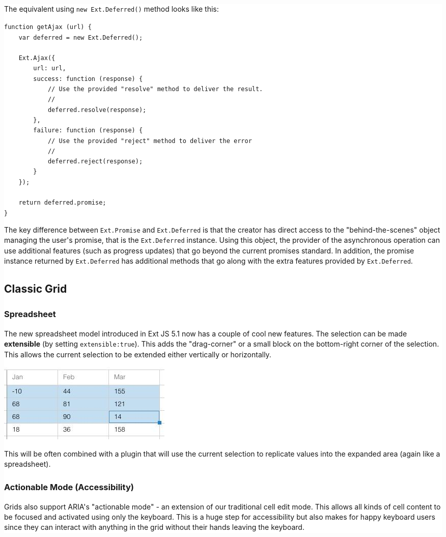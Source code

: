 The equivalent using `new Ext.Deferred()` method looks like this:

    function getAjax (url) {
        var deferred = new Ext.Deferred();
        
        Ext.Ajax({
            url: url,
            success: function (response) {
                // Use the provided "resolve" method to deliver the result.
                //
                deferred.resolve(response);
            },
            failure: function (response) {
                // Use the provided "reject" method to deliver the error
                //
                deferred.reject(response);
            }
        });
        
        return deferred.promise;
    }

The key difference between `Ext.Promise` and `Ext.Deferred` is that the creator has direct
access to the "behind-the-scenes" object managing the user's promise, that is the `Ext.Deferred`
instance. Using this object, the provider of the asynchronous operation can use additional
features (such as progress updates) that go beyond the current promises standard. In addition,
the promise instance returned by `Ext.Deferred` has additional methods that go along with
the extra features provided by `Ext.Deferred`.

## Classic Grid

### Spreadsheet

The new spreadsheet model introduced in Ext JS 5.1 now has a couple of cool new features. The
selection can be made **extensible** (by setting `extensible:true`). This adds the
"drag-corner" or a small block on the bottom-right corner of the selection. This allows the
current selection to be extended either vertically or horizontally.

![image alt text](images/selection.png)

This will be often combined with a plugin that will use the current selection to replicate
values into the expanded area (again like a spreadsheet).

### Actionable Mode (Accessibility)

Grids also support ARIA's "actionable mode" - an extension of our traditional cell edit
mode. This allows all kinds of cell content to be focused and activated using only the
keyboard. This is a huge step for accessibility but also makes for happy keyboard users
since they can interact with anything in the grid without their hands leaving the keyboard.
